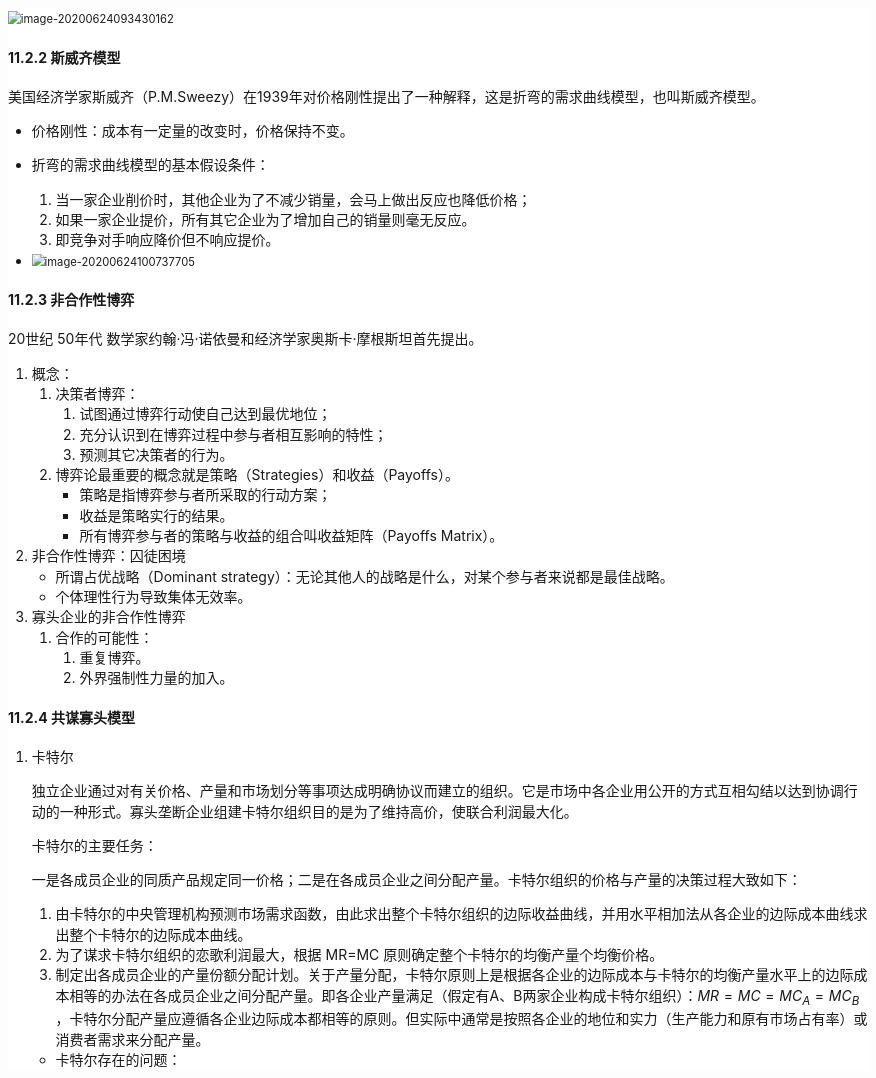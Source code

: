   <img src="../../static/img/02628/image-20200624093430162.png" alt="image-20200624093430162" style="zoom:80%;" />



#### 11.2.2 斯威齐模型

美国经济学家斯威齐（P.M.Sweezy）在1939年对价格刚性提出了一种解释，这是折弯的需求曲线模型，也叫斯威齐模型。

- 价格刚性：成本有一定量的改变时，价格保持不变。

- 折弯的需求曲线模型的基本假设条件：

  1. 当一家企业削价时，其他企业为了不减少销量，会马上做出反应也降低价格；
  2. 如果一家企业提价，所有其它企业为了增加自己的销量则毫无反应。
  3. 即竞争对手响应降价但不响应提价。

- <img src="../../static/img/02628/image-20200624100737705.png" alt="image-20200624100737705" style="zoom:80%;" />

  

#### 11.2.3 非合作性博弈

20世纪 50年代 数学家约翰·冯·诺依曼和经济学家奥斯卡·摩根斯坦首先提出。

1. 概念：
   1. 决策者博弈：
      1. 试图通过博弈行动使自己达到最优地位；
      2. 充分认识到在博弈过程中参与者相互影响的特性；
      3. 预测其它决策者的行为。
   2. 博弈论最重要的概念就是策略（Strategies）和收益（Payoffs）。
      - 策略是指博弈参与者所采取的行动方案；
      - 收益是策略实行的结果。
      - 所有博弈参与者的策略与收益的组合叫收益矩阵（Payoffs Matrix）。
2. 非合作性博弈：囚徒困境
   - 所谓占优战略（Dominant strategy）：无论其他人的战略是什么，对某个参与者来说都是最佳战略。
   - 个体理性行为导致集体无效率。
3. 寡头企业的非合作性博弈
   1. 合作的可能性：
      1. 重复博弈。
      2. 外界强制性力量的加入。

#### 11.2.4 共谋寡头模型

1. 卡特尔

   独立企业通过对有关价格、产量和市场划分等事项达成明确协议而建立的组织。它是市场中各企业用公开的方式互相勾结以达到协调行动的一种形式。寡头垄断企业组建卡特尔组织目的是为了维持高价，使联合利润最大化。

   卡特尔的主要任务：

   一是各成员企业的同质产品规定同一价格；二是在各成员企业之间分配产量。卡特尔组织的价格与产量的决策过程大致如下：

   1. 由卡特尔的中央管理机构预测市场需求函数，由此求出整个卡特尔组织的边际收益曲线，并用水平相加法从各企业的边际成本曲线求出整个卡特尔的边际成本曲线。
   2. 为了谋求卡特尔组织的恋歌利润最大，根据 MR=MC 原则确定整个卡特尔的均衡产量个均衡价格。
   3. 制定出各成员企业的产量份额分配计划。关于产量分配，卡特尔原则上是根据各企业的边际成本与卡特尔的均衡产量水平上的边际成本相等的办法在各成员企业之间分配产量。即各企业产量满足（假定有A、B两家企业构成卡特尔组织）：$MR=MC=MC_A=MC_B$  ，卡特尔分配产量应遵循各企业边际成本都相等的原则。但实际中通常是按照各企业的地位和实力（生产能力和原有市场占有率）或消费者需求来分配产量。

   - 卡特尔存在的问题：
